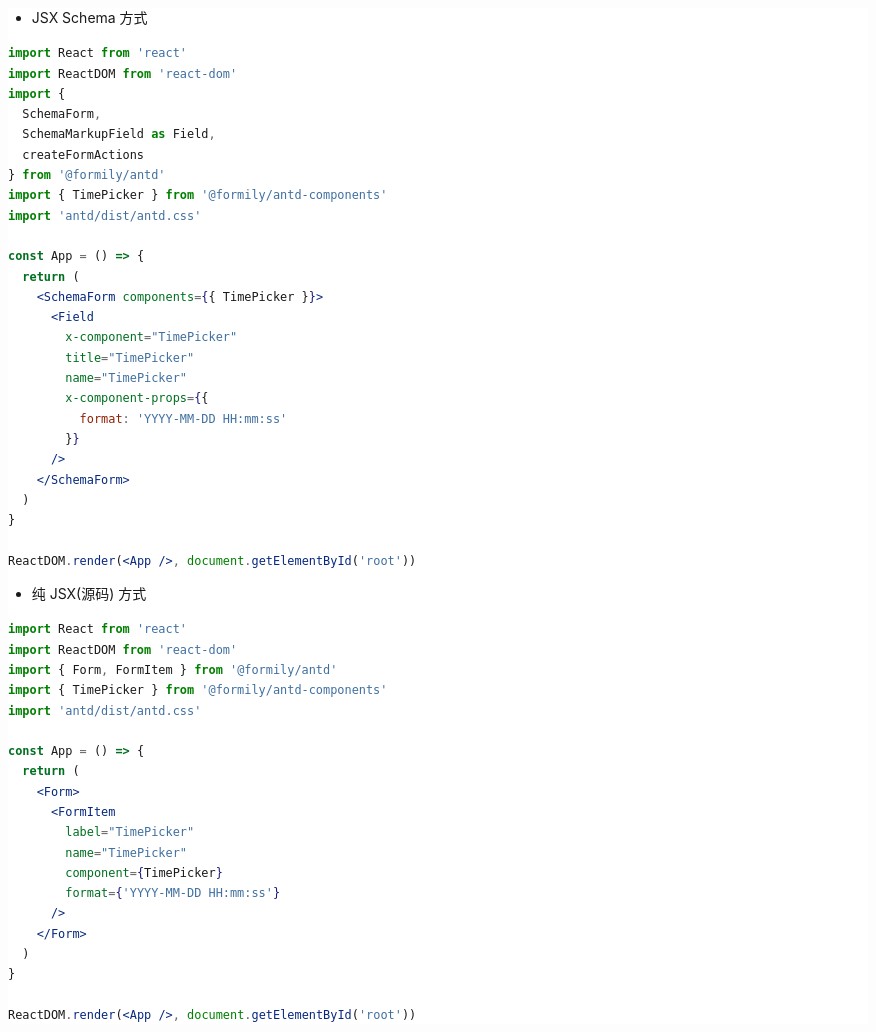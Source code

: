 - JSX Schema 方式

```jsx
import React from 'react'
import ReactDOM from 'react-dom'
import {
  SchemaForm,
  SchemaMarkupField as Field,
  createFormActions
} from '@formily/antd'
import { TimePicker } from '@formily/antd-components'
import 'antd/dist/antd.css'

const App = () => {
  return (
    <SchemaForm components={{ TimePicker }}>
      <Field
        x-component="TimePicker"
        title="TimePicker"
        name="TimePicker"
        x-component-props={{
          format: 'YYYY-MM-DD HH:mm:ss'
        }}
      />
    </SchemaForm>
  )
}

ReactDOM.render(<App />, document.getElementById('root'))
```

- 纯 JSX(源码) 方式

```jsx
import React from 'react'
import ReactDOM from 'react-dom'
import { Form, FormItem } from '@formily/antd'
import { TimePicker } from '@formily/antd-components'
import 'antd/dist/antd.css'

const App = () => {
  return (
    <Form>
      <FormItem
        label="TimePicker"
        name="TimePicker"
        component={TimePicker}
        format={'YYYY-MM-DD HH:mm:ss'}
      />
    </Form>
  )
}

ReactDOM.render(<App />, document.getElementById('root'))
```
